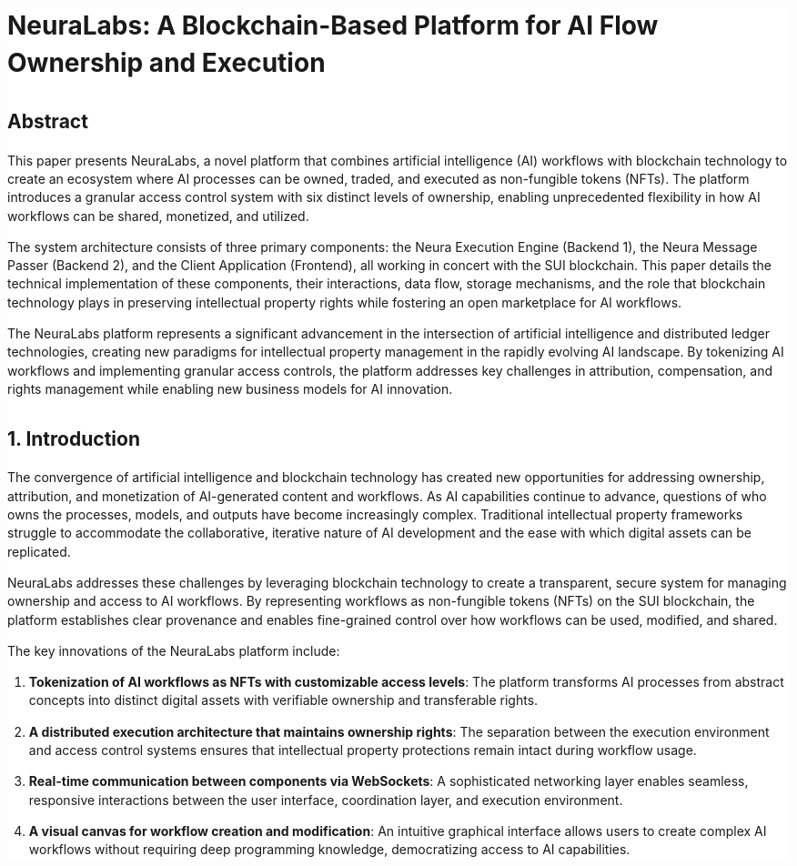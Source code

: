 
# NeuraLabs: A Blockchain-Based Platform for AI Flow Ownership and Execution

## Abstract

This paper presents NeuraLabs, a novel platform that combines artificial intelligence (AI) workflows with blockchain technology to create an ecosystem where AI processes can be owned, traded, and executed as non-fungible tokens (NFTs). The platform introduces a granular access control system with six distinct levels of ownership, enabling unprecedented flexibility in how AI workflows can be shared, monetized, and utilized. 

The system architecture consists of three primary components: the Neura Execution Engine (Backend 1), the Neura Message Passer (Backend 2), and the Client Application (Frontend), all working in concert with the SUI blockchain. This paper details the technical implementation of these components, their interactions, data flow, storage mechanisms, and the role that blockchain technology plays in preserving intellectual property rights while fostering an open marketplace for AI workflows.

The NeuraLabs platform represents a significant advancement in the intersection of artificial intelligence and distributed ledger technologies, creating new paradigms for intellectual property management in the rapidly evolving AI landscape. By tokenizing AI workflows and implementing granular access controls, the platform addresses key challenges in attribution, compensation, and rights management while enabling new business models for AI innovation.

## 1. Introduction

The convergence of artificial intelligence and blockchain technology has created new opportunities for addressing ownership, attribution, and monetization of AI-generated content and workflows. As AI capabilities continue to advance, questions of who owns the processes, models, and outputs have become increasingly complex. Traditional intellectual property frameworks struggle to accommodate the collaborative, iterative nature of AI development and the ease with which digital assets can be replicated.

NeuraLabs addresses these challenges by leveraging blockchain technology to create a transparent, secure system for managing ownership and access to AI workflows. By representing workflows as non-fungible tokens (NFTs) on the SUI blockchain, the platform establishes clear provenance and enables fine-grained control over how workflows can be used, modified, and shared.

The key innovations of the NeuraLabs platform include:

1. **Tokenization of AI workflows as NFTs with customizable access levels**: The platform transforms AI processes from abstract concepts into distinct digital assets with verifiable ownership and transferable rights.

2. **A distributed execution architecture that maintains ownership rights**: The separation between the execution environment and access control systems ensures that intellectual property protections remain intact during workflow usage.

3. **Real-time communication between components via WebSockets**: A sophisticated networking layer enables seamless, responsive interactions between the user interface, coordination layer, and execution environment.

4. **A visual canvas for workflow creation and modification**: An intuitive graphical interface allows users to create complex AI workflows without requiring deep programming knowledge, democratizing access to AI capabilities.
